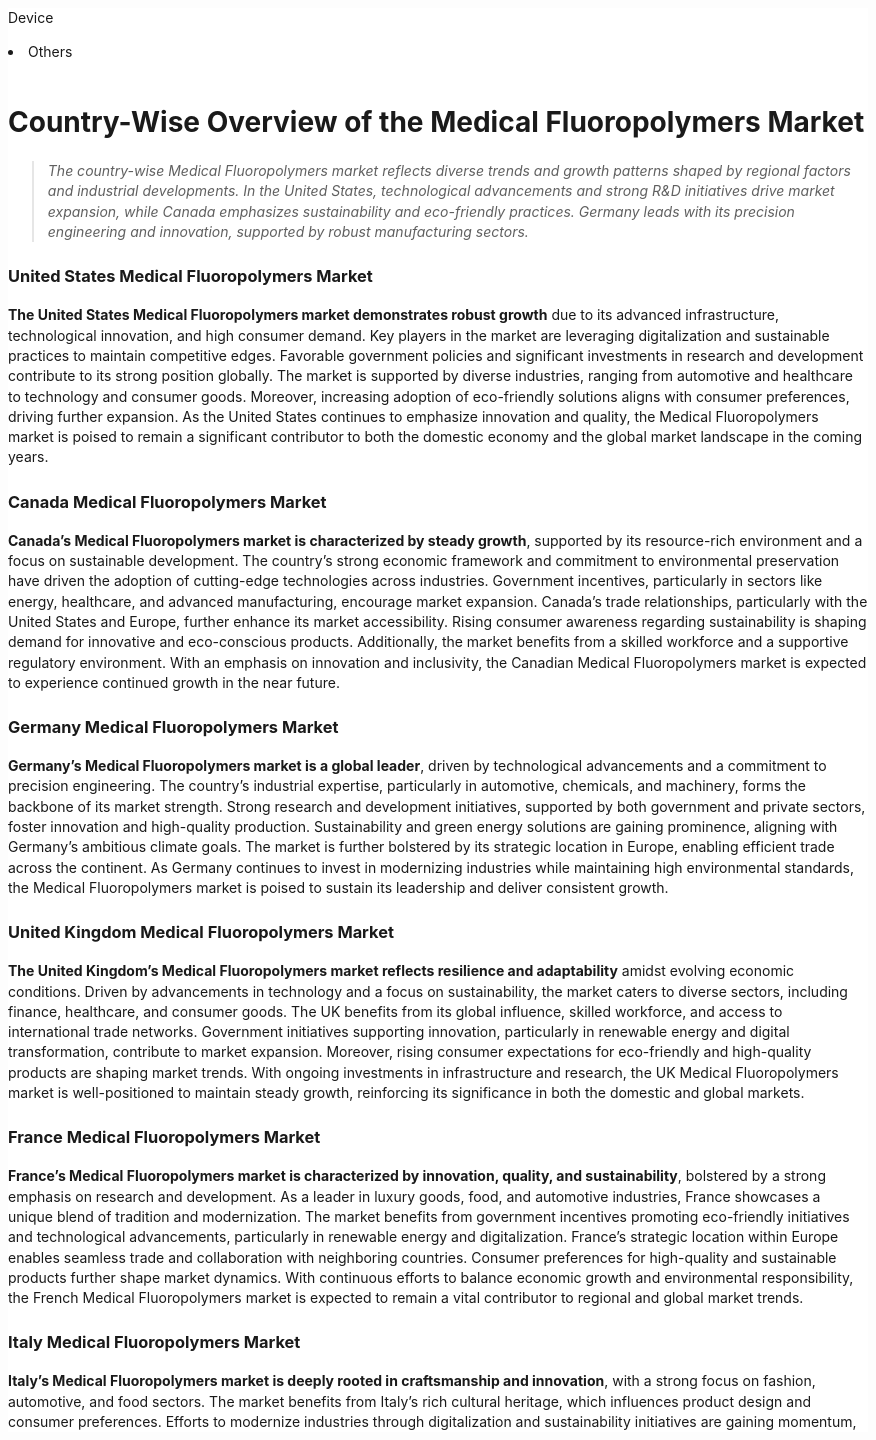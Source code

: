 Device</li><li>Others</li></ul><h1><span class="">Country-Wise Overview of the Medical Fluoropolymers Market<br /></span></h1><blockquote><p><em><span class="">The country-wise Medical Fluoropolymers market reflects diverse trends and growth patterns shaped by regional factors and industrial developments. In the United States, technological advancements and strong R&amp;D initiatives drive market expansion, while Canada emphasizes sustainability and eco-friendly practices. Germany leads with its precision engineering and innovation, supported by robust manufacturing sectors.</span></em></p></blockquote><h3><strong>United States Medical Fluoropolymers Market</strong></h3><p><strong>The United States Medical Fluoropolymers market demonstrates robust growth</strong> due to its advanced infrastructure, technological innovation, and high consumer demand. Key players in the market are leveraging digitalization and sustainable practices to maintain competitive edges. Favorable government policies and significant investments in research and development contribute to its strong position globally. The market is supported by diverse industries, ranging from automotive and healthcare to technology and consumer goods. Moreover, increasing adoption of eco-friendly solutions aligns with consumer preferences, driving further expansion. As the United States continues to emphasize innovation and quality, the Medical Fluoropolymers market is poised to remain a significant contributor to both the domestic economy and the global market landscape in the coming years.</p><h3><strong>Canada Medical Fluoropolymers Market</strong></h3><p><strong>Canada&rsquo;s Medical Fluoropolymers market is characterized by steady growth</strong>, supported by its resource-rich environment and a focus on sustainable development. The country&rsquo;s strong economic framework and commitment to environmental preservation have driven the adoption of cutting-edge technologies across industries. Government incentives, particularly in sectors like energy, healthcare, and advanced manufacturing, encourage market expansion. Canada&rsquo;s trade relationships, particularly with the United States and Europe, further enhance its market accessibility. Rising consumer awareness regarding sustainability is shaping demand for innovative and eco-conscious products. Additionally, the market benefits from a skilled workforce and a supportive regulatory environment. With an emphasis on innovation and inclusivity, the Canadian Medical Fluoropolymers market is expected to experience continued growth in the near future.</p><h3><strong>Germany Medical Fluoropolymers Market</strong></h3><p><strong>Germany&rsquo;s Medical Fluoropolymers market is a global leader</strong>, driven by technological advancements and a commitment to precision engineering. The country&rsquo;s industrial expertise, particularly in automotive, chemicals, and machinery, forms the backbone of its market strength. Strong research and development initiatives, supported by both government and private sectors, foster innovation and high-quality production. Sustainability and green energy solutions are gaining prominence, aligning with Germany&rsquo;s ambitious climate goals. The market is further bolstered by its strategic location in Europe, enabling efficient trade across the continent. As Germany continues to invest in modernizing industries while maintaining high environmental standards, the Medical Fluoropolymers market is poised to sustain its leadership and deliver consistent growth.</p><h3><strong>United Kingdom Medical Fluoropolymers Market</strong></h3><p><strong>The United Kingdom&rsquo;s Medical Fluoropolymers market reflects resilience and adaptability</strong> amidst evolving economic conditions. Driven by advancements in technology and a focus on sustainability, the market caters to diverse sectors, including finance, healthcare, and consumer goods. The UK benefits from its global influence, skilled workforce, and access to international trade networks. Government initiatives supporting innovation, particularly in renewable energy and digital transformation, contribute to market expansion. Moreover, rising consumer expectations for eco-friendly and high-quality products are shaping market trends. With ongoing investments in infrastructure and research, the UK Medical Fluoropolymers market is well-positioned to maintain steady growth, reinforcing its significance in both the domestic and global markets.</p><h3><strong>France Medical Fluoropolymers Market</strong></h3><p><strong>France&rsquo;s Medical Fluoropolymers market is characterized by innovation, quality, and sustainability</strong>, bolstered by a strong emphasis on research and development. As a leader in luxury goods, food, and automotive industries, France showcases a unique blend of tradition and modernization. The market benefits from government incentives promoting eco-friendly initiatives and technological advancements, particularly in renewable energy and digitalization. France&rsquo;s strategic location within Europe enables seamless trade and collaboration with neighboring countries. Consumer preferences for high-quality and sustainable products further shape market dynamics. With continuous efforts to balance economic growth and environmental responsibility, the French Medical Fluoropolymers market is expected to remain a vital contributor to regional and global market trends.</p><h3><strong>Italy Medical Fluoropolymers Market</strong></h3><p><strong>Italy&rsquo;s Medical Fluoropolymers market is deeply rooted in craftsmanship and innovation</strong>, with a strong focus on fashion, automotive, and food sectors. The market benefits from Italy&rsquo;s rich cultural heritage, which influences product design and consumer preferences. Efforts to modernize industries through digitalization and sustainability initiatives are gaining momentum,